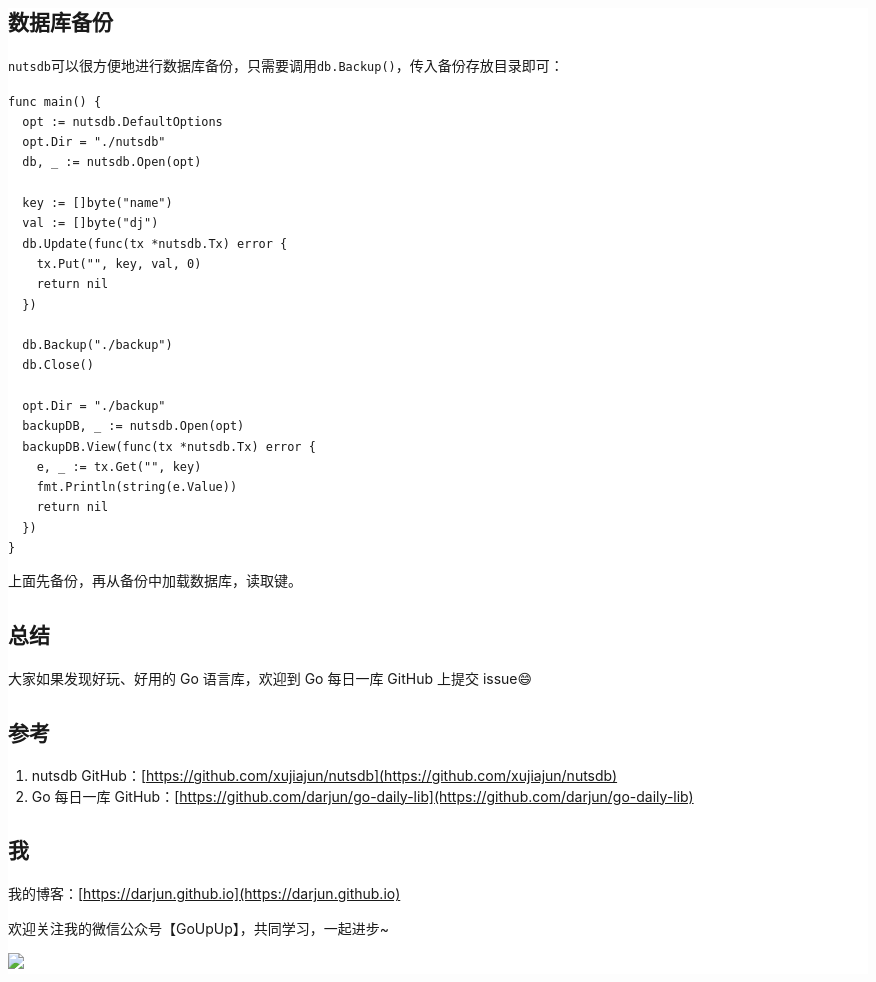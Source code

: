 ## 数据库备份

`nutsdb`可以很方便地进行数据库备份，只需要调用`db.Backup()`，传入备份存放目录即可：

```golang
func main() {
  opt := nutsdb.DefaultOptions
  opt.Dir = "./nutsdb"
  db, _ := nutsdb.Open(opt)

  key := []byte("name")
  val := []byte("dj")
  db.Update(func(tx *nutsdb.Tx) error {
    tx.Put("", key, val, 0)
    return nil
  })

  db.Backup("./backup")
  db.Close()

  opt.Dir = "./backup"
  backupDB, _ := nutsdb.Open(opt)
  backupDB.View(func(tx *nutsdb.Tx) error {
    e, _ := tx.Get("", key)
    fmt.Println(string(e.Value))
    return nil
  })
}
```

上面先备份，再从备份中加载数据库，读取键。

## 总结

大家如果发现好玩、好用的 Go 语言库，欢迎到 Go 每日一库 GitHub 上提交 issue😄

## 参考

1. nutsdb GitHub：[https://github.com/xujiajun/nutsdb](https://github.com/xujiajun/nutsdb)
2. Go 每日一库 GitHub：[https://github.com/darjun/go-daily-lib](https://github.com/darjun/go-daily-lib)

## 我

我的博客：[https://darjun.github.io](https://darjun.github.io)

欢迎关注我的微信公众号【GoUpUp】，共同学习，一起进步~

![](/img/wxgzh8.jpg#center)